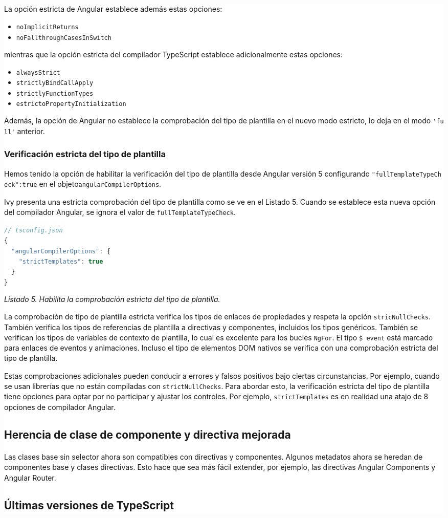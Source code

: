 La opción estricta de Angular establece además estas opciones:

- `noImplicitReturns`
- `noFallthroughCasesInSwitch`

mientras que la opción estricta del compilador TypeScript establece adicionalmente estas opciones:

- `alwaysStrict`
- `strictlyBindCallApply`
- `strictlyFunctionTypes`
- `estrictoPropertyInitialization`

Además, la opción de Angular no establece la comprobación del tipo de plantilla en el nuevo modo estricto, lo deja en el modo `'full'` anterior.

### Verificación estricta del tipo de plantilla

Hemos tenido la opción de habilitar la verificación del tipo de plantilla desde Angular versión 5 configurando `"fullTemplateTypeCheck":true` en el objeto`angularCompilerOptions`.

Ivy presenta una estricta comprobación del tipo de plantilla como se ve en el Listado 5. Cuando se establece esta nueva opción del compilador Angular, se ignora el valor de `fullTemplateTypeCheck`.

```typescript
// tsconfig.json
{
  "angularCompilerOptions": {
    "strictTemplates": true
  }
}
```

*Listado 5. Habilita la comprobación estricta del tipo de plantilla.*

La comprobación de tipo de plantilla estricta verifica los tipos de enlaces de propiedades y respeta la opción `stricNullChecks`. También verifica los tipos de referencias de plantilla a directivas y componentes, incluidos los tipos genéricos. También se verifican los tipos de variables de contexto de plantilla, lo cual es excelente para los bucles `NgFor`. El tipo `$ event` está marcado para enlaces de eventos y animaciones. Incluso el tipo de elementos DOM nativos se verifica con una comprobación estricta del tipo de plantilla.

Estas comprobaciones adicionales pueden conducir a errores y falsos positivos bajo ciertas circunstancias. Por ejemplo, cuando se usan librerías que no están compiladas con `strictNullChecks`. Para abordar esto, la verificación estricta del tipo de plantilla tiene opciones para optar por no participar y ajustar los controles. Por ejemplo, `strictTemplates` es en realidad una atajo de 8 opciones de compilador Angular.

## Herencia de clase de componente y directiva mejorada

Las clases base sin selector ahora son compatibles con directivas y componentes. Algunos metadatos ahora se heredan de componentes base y clases directivas. Esto hace que sea más fácil extender, por ejemplo, las directivas Angular Components y Angular Router.

## Últimas versiones de TypeScript
